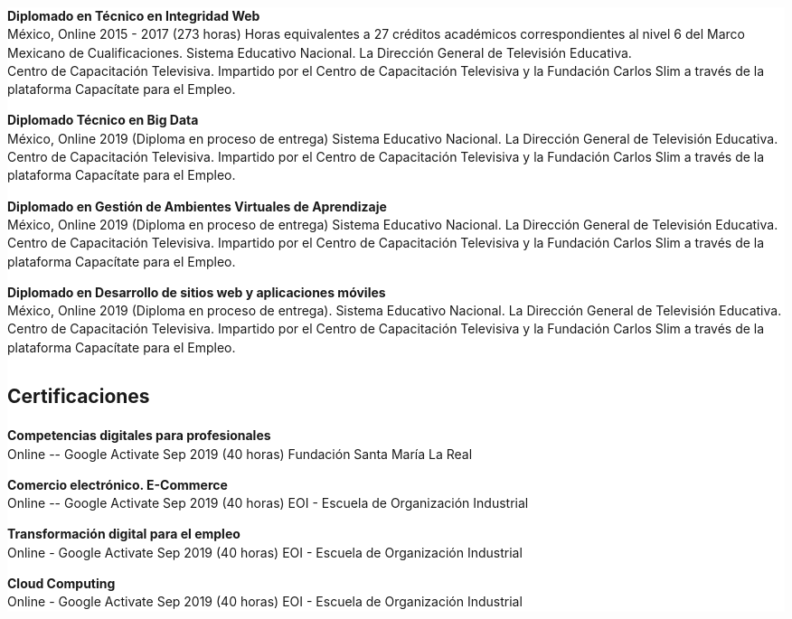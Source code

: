 **Diplomado en Técnico en Integridad Web**  
México, Online   2015 - 2017 (273 horas) 
Horas equivalentes a 27 créditos académicos correspondientes al nivel 6 del Marco Mexicano de Cualificaciones. 
Sistema Educativo Nacional. 
La Dirección General de Televisión Educativa.  
Centro de Capacitación Televisiva. 
Impartido por el Centro de Capacitación Televisiva y la Fundación Carlos Slim a través de la plataforma Capacítate para el Empleo.

**Diplomado Técnico en Big Data**  
México, Online   2019 
(Diploma en proceso de entrega) 
Sistema Educativo Nacional. 
La Dirección General de Televisión Educativa.  
Centro de Capacitación Televisiva. 
Impartido por el Centro de Capacitación Televisiva y la Fundación Carlos Slim a través de la plataforma Capacítate para el Empleo.

**Diplomado en Gestión de Ambientes Virtuales de Aprendizaje**  
México, Online   2019 
(Diploma en proceso de entrega) 
Sistema Educativo Nacional. 
La Dirección General de Televisión Educativa.  
Centro de Capacitación Televisiva. 
Impartido por el Centro de Capacitación Televisiva y la Fundación Carlos Slim a través de la plataforma Capacítate para el Empleo. 

**Diplomado en Desarrollo de sitios web y aplicaciones móviles**  
México, Online   2019 
(Diploma en proceso de entrega). 
Sistema Educativo Nacional. 
La Dirección General de Televisión Educativa.  
Centro de Capacitación Televisiva. 
Impartido por el Centro de Capacitación Televisiva y la Fundación Carlos Slim a través de la plataforma Capacítate para el Empleo. 


Certificaciones
--------
**Competencias digitales para profesionales**  
Online --  Google Activate   Sep 2019 (40 horas) 
Fundación Santa María La Real


**Comercio electrónico. E-Commerce**  
Online --  Google Activate   Sep 2019 (40 horas) 
EOI - Escuela de Organización Industrial


**Transformación digital para el empleo**  
Online - Google Activate   Sep 2019 (40 horas) 
EOI - Escuela de Organización Industrial


**Cloud Computing**  
Online - Google Activate   Sep 2019 (40 horas) 
EOI - Escuela de Organización Industrial
